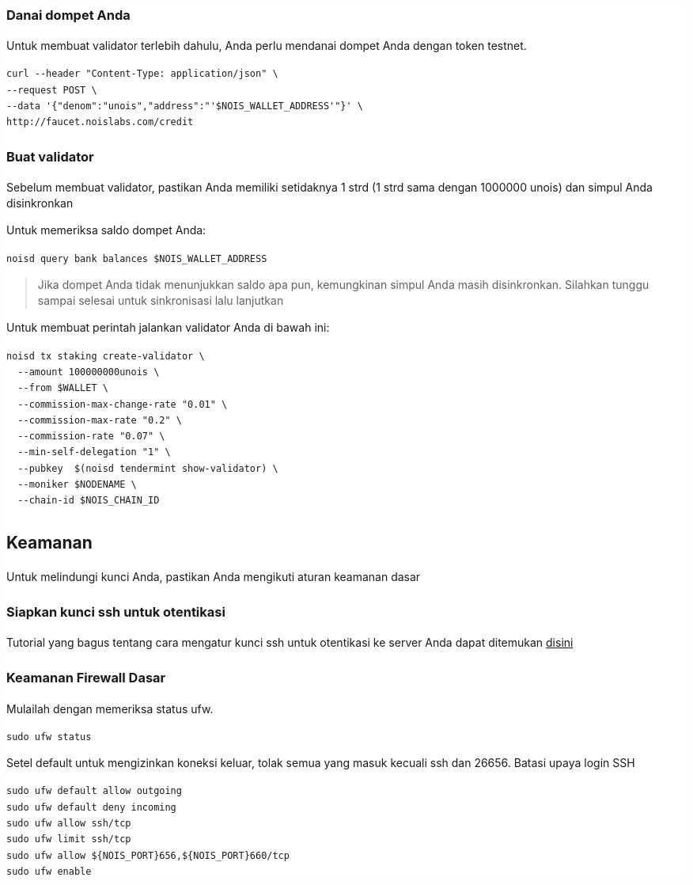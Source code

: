 ### Danai dompet Anda
Untuk membuat validator terlebih dahulu, Anda perlu mendanai dompet Anda dengan token testnet.
```
curl --header "Content-Type: application/json" \
--request POST \
--data '{"denom":"unois","address":"'$NOIS_WALLET_ADDRESS'"}' \
http://faucet.noislabs.com/credit
```

### Buat validator
Sebelum membuat validator, pastikan Anda memiliki setidaknya 1 strd (1 strd sama dengan 1000000 unois) dan simpul Anda disinkronkan

Untuk memeriksa saldo dompet Anda:
```
noisd query bank balances $NOIS_WALLET_ADDRESS
```
> Jika dompet Anda tidak menunjukkan saldo apa pun, kemungkinan simpul Anda masih disinkronkan. Silahkan tunggu sampai selesai untuk sinkronisasi lalu lanjutkan

Untuk membuat perintah jalankan validator Anda di bawah ini:
```
noisd tx staking create-validator \
  --amount 100000000unois \
  --from $WALLET \
  --commission-max-change-rate "0.01" \
  --commission-max-rate "0.2" \
  --commission-rate "0.07" \
  --min-self-delegation "1" \
  --pubkey  $(noisd tendermint show-validator) \
  --moniker $NODENAME \
  --chain-id $NOIS_CHAIN_ID
```

## Keamanan
Untuk melindungi kunci Anda, pastikan Anda mengikuti aturan keamanan dasar

### Siapkan kunci ssh untuk otentikasi
Tutorial yang bagus tentang cara mengatur kunci ssh untuk otentikasi ke server Anda dapat ditemukan [disini](https://www.digitalocean.com/community/tutorials/how-to-set-up-ssh-keys-on-ubuntu-20-04)

### Keamanan Firewall Dasar
Mulailah dengan memeriksa status ufw.
```
sudo ufw status
```

Setel default untuk mengizinkan koneksi keluar, tolak semua yang masuk kecuali ssh dan 26656. Batasi upaya login SSH
```
sudo ufw default allow outgoing
sudo ufw default deny incoming
sudo ufw allow ssh/tcp
sudo ufw limit ssh/tcp
sudo ufw allow ${NOIS_PORT}656,${NOIS_PORT}660/tcp
sudo ufw enable
```

